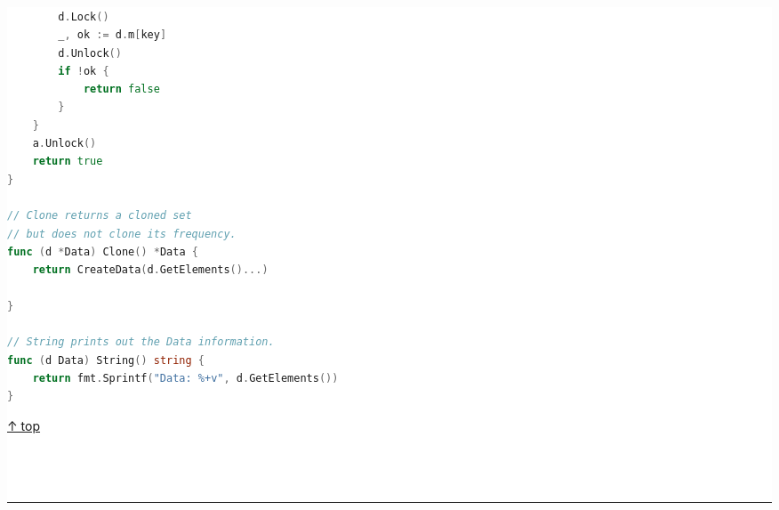 ```go
		d.Lock()
		_, ok := d.m[key]
		d.Unlock()
		if !ok {
			return false
		}
	}
	a.Unlock()
	return true
}

// Clone returns a cloned set
// but does not clone its frequency.
func (d *Data) Clone() *Data {
	return CreateData(d.GetElements()...)

}

// String prints out the Data information.
func (d Data) String() string {
	return fmt.Sprintf("Data: %+v", d.GetElements())
}
```

[↑ top](#go-sequence)
<br><br><br><br>
<hr>
